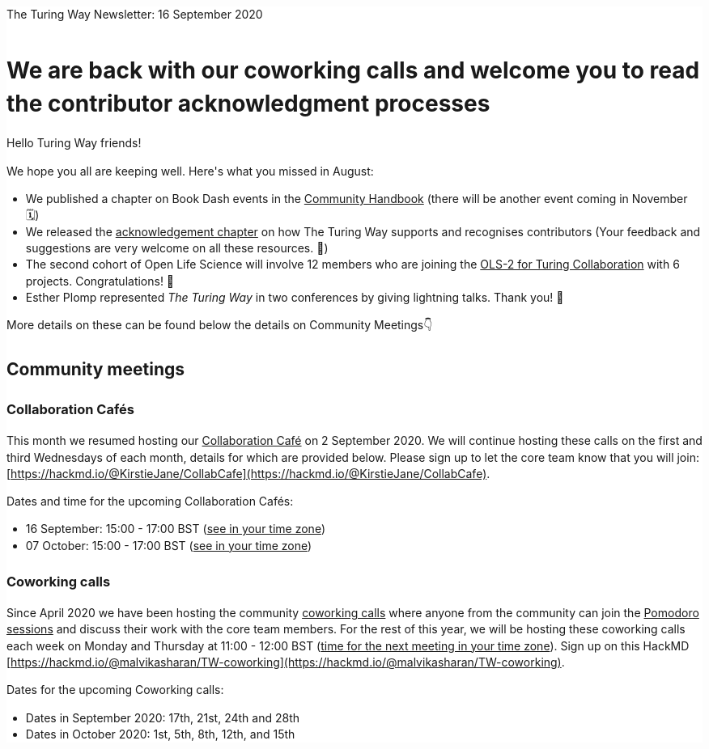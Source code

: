 The Turing Way Newsletter: 16 September 2020

# We are back with our coworking calls and welcome you to read the contributor acknowledgment processes

Hello Turing Way friends!

We hope you all are keeping well. Here's what you missed in August:

- We published a chapter on Book Dash events in the [Community Handbook](https://the-turing-way.netlify.app/community-handbook/community-handbook.html) (there will be another event coming in November 🗓)
- We released the [acknowledgement chapter](the-turing-way.netlify.app/community-handbook/acknowledgement.html) on how The Turing Way supports and recognises contributors (Your feedback and suggestions are very welcome on all these resources. 🙌)
- The second cohort of Open Life Science will involve 12 members who are joining the [OLS-2 for Turing Collaboration](https://openlifesci.org/ols-2#collaborators) with 6 projects. Congratulations! 🎉
- Esther Plomp represented _The Turing Way_ in two conferences by giving lightning talks. Thank you! 💐

More details on these can be found below the details on Community Meetings👇 

## Community meetings

### Collaboration Cafés

This month we resumed hosting our [Collaboration Café](https://the-turing-way.netlify.app/community-handbook/coworking/coworking-collabcafe.html) on 2 September 2020.
We will continue hosting these calls on the first and third Wednesdays of each month, details for which are provided below.
Please sign up to let the core team know that you will join: [https://hackmd.io/@KirstieJane/CollabCafe](https://hackmd.io/@KirstieJane/CollabCafe).

Dates and time for the upcoming Collaboration Cafés:
- 16 September: 15:00 - 17:00 BST ([see in your time zone](https://arewemeetingyet.com/London/2020-09-16/15:00/TheTuringWay-CollaborationCafe#eyJ1cmwiOiJodHRwczovL2hhY2ttZC5pby9AS2lyc3RpZUphbmUvQ29sbGFiQ2FmZSJ9))
- 07 October: 15:00 - 17:00 BST ([see in your time zone]())

### Coworking calls

Since April 2020 we have been hosting the community [coworking calls](https://the-turing-way.netlify.app/community-handbook/coworking/coworking-weekly.html) where anyone from the community can join the [Pomodoro sessions](https://the-turing-way.netlify.app/community-handbook/coworking/coworking-motivation.html#pomodoro-technique) and discuss their work with the core team members.
For the rest of this year, we will be hosting these coworking calls each week on Monday and Thursday at 11:00 - 12:00 BST ([time for the next meeting in your time zone](https://arewemeetingyet.com/London/2020-09-17/11:00)). 
Sign up on this HackMD [https://hackmd.io/@malvikasharan/TW-coworking](https://hackmd.io/@malvikasharan/TW-coworking).

Dates for the upcoming Coworking calls:
  - Dates in September 2020: 17th, 21st, 24th and 28th
  - Dates in October 2020: 1st, 5th, 8th, 12th, and 15th

